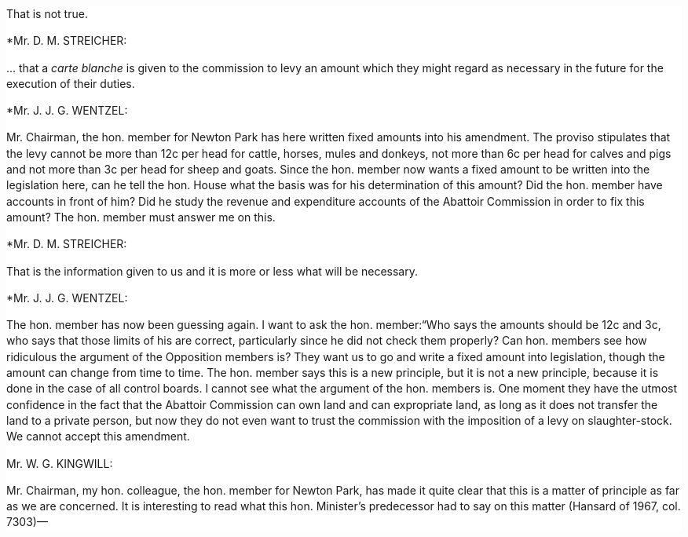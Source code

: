 <p>That is not true.</p>

</speech>

<speech by="#streicher">

<from>*Mr. <person refersTo="hansard_za">D. M. STREICHER</person>:</from>

<p>&#x2026; that a <i>carte blanche</i> is given to the commission to levy an amount which they might regard as necessary in the future for the execution of their duties.</p>

</speech>

<speech by="#wentzel">

<from>*Mr. <person refersTo="hansard_za">J. J. G. WENTZEL</person>:</from>

<p>Mr. Chairman, the hon. member for Newton Park has here written fixed amounts into his amendment. The proviso stipulates that the levy cannot be more than 12c per head for cattle, horses, mules and donkeys, not more than 6c per head for calves and pigs and not more than 3c per head for sheep and goats. Since the hon. member now wants a fixed amount to be written into the legislation here, can he tell the hon. House what the basis was for his determination of this amount&#x003F; Did the hon. member have accounts in front of him&#x003F; Did he study the revenue and expenditure accounts of the Abattoir Commission in order to fix this amount&#x003F; The hon. member must answer me on this.</p>

</speech>

<speech by="#streicher">

<from>*Mr. <person refersTo="hansard_za">D. M. STREICHER</person>:</from>

<p>That is the information given to us and it is more or less what will be necessary.</p>

</speech>

<speech by="#wentzel">

<from>*Mr. <person refersTo="hansard_za">J. J. G. WENTZEL</person>:</from>

<p>The hon. member has now been guessing again. I want to ask the hon. member:&#x201C;Who says the amounts should be 12c and 3c, who says that those limits of his are correct, particularly since he did not check them properly&#x003F; Can hon. members see how ridiculous the argument of the Opposition members is&#x003F; They want us to go and write a fixed amount into legislation, though the amount can change from time to time. The hon. member says this is a new principle, but it is not a new principle, because it is done in the case of all control boards. I cannot see what the argument of the hon. members is. One moment they have the utmost confidence in the fact that the Abattoir Commission can own land and can expropriate land, as long as it does not transfer the land to a private person, but now they do not even want to trust the commission with the imposition of a levy on slaughter-stock. We cannot accept this amendment.</p>

</speech>

<speech by="#kingwill">

<from>Mr. <person refersTo="hansard_za">W. G. KINGWILL</person>:</from>

<p>Mr. Chairman, my hon. colleague, the hon. member for Newton Park, has made it quite clear that this is a matter of principle as far as we are concerned. It is interesting to read what this hon. Minister&#x2019;s predecessor had to say on this matter (Hansard of 1967, col. 7303)&#x2014;</p>
